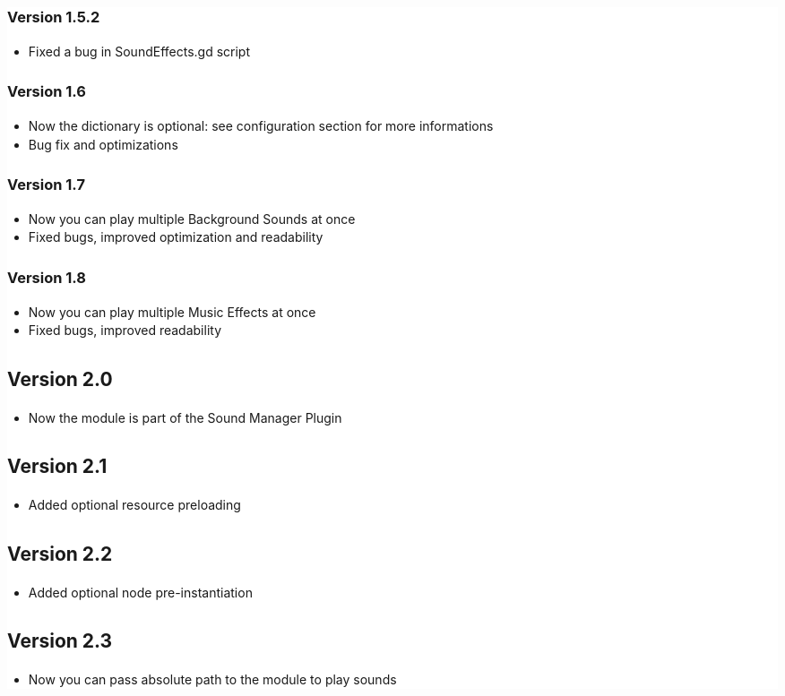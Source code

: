 ### Version 1.5.2
- Fixed a bug in SoundEffects.gd script

### Version 1.6
- Now the dictionary is optional: see configuration section for more informations
- Bug fix and optimizations

### Version 1.7
- Now you can play multiple Background Sounds at once
- Fixed bugs, improved optimization and readability

### Version 1.8
- Now you can play multiple Music Effects at once
- Fixed bugs, improved readability

## Version 2.0
- Now the module is part of the Sound Manager Plugin

## Version 2.1
- Added optional resource preloading

## Version 2.2
- Added optional node pre-instantiation

## Version 2.3
- Now you can pass absolute path to the module to play sounds
